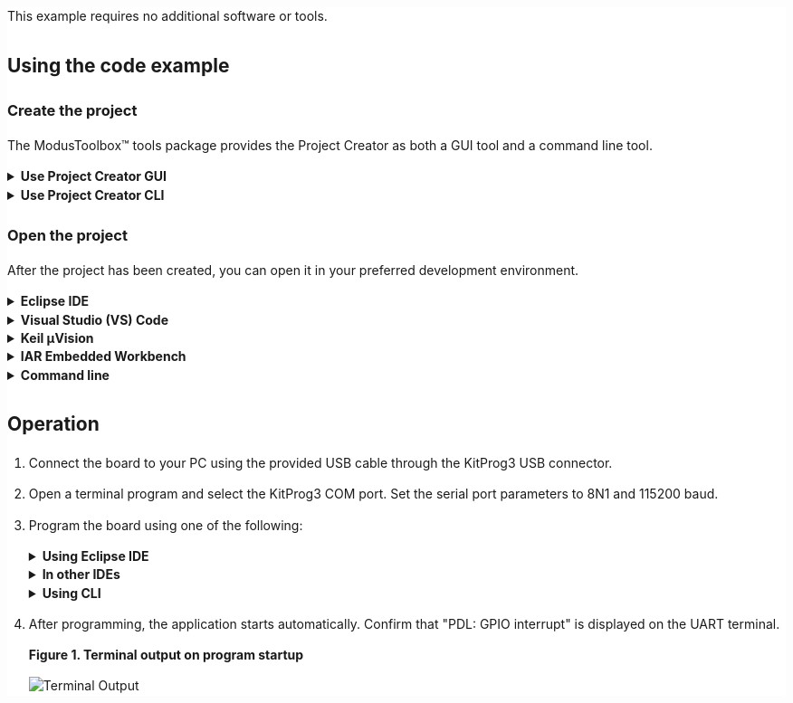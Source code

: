 This example requires no additional software or tools.



## Using the code example

### Create the project

The ModusToolbox&trade; tools package provides the Project Creator as both a GUI tool and a command line tool.

<details><summary><b>Use Project Creator GUI</b></summary></details>

<details><summary><b>Use Project Creator CLI</b></summary></details>



### Open the project

After the project has been created, you can open it in your preferred development environment.


<details><summary><b>Eclipse IDE</b></summary></details>


<details><summary><b>Visual Studio (VS) Code</b></summary></details>


<details><summary><b>Keil µVision</b></summary></details>


<details><summary><b>IAR Embedded Workbench</b></summary></details>


<details><summary><b>Command line</b></summary></details>


## Operation



1. Connect the board to your PC using the provided USB cable through the KitProg3 USB connector.

2. Open a terminal program and select the KitProg3 COM port. Set the serial port parameters to 8N1 and 115200 baud.

3. Program the board using one of the following:

   <details><summary><b>Using Eclipse IDE</b></summary></details>


   <details><summary><b>In other IDEs</b></summary></details>


   <details><summary><b>Using CLI</b></summary></details>

4. After programming, the application starts automatically. Confirm that "PDL: GPIO interrupt" is displayed on the UART terminal.

    **Figure 1.  Terminal output on program startup**

   ![Terminal Output](images/output.png)

